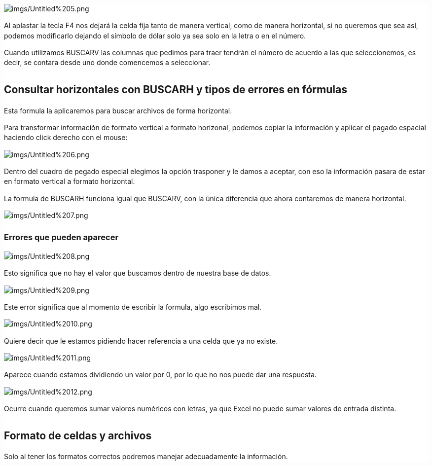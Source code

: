 ![imgs/Untitled%205.png](imgs/Untitled%205.png)

Al aplastar la tecla F4 nos dejará la celda fija tanto de manera vertical, como de manera horizontal, si no queremos que sea así, podemos modificarlo dejando el símbolo de dólar solo ya sea solo en la letra o en el número. 

Cuando utilizamos BUSCARV las columnas que pedimos para traer tendrán el número de acuerdo a las que seleccionemos, es decir, se contara desde uno donde comencemos a seleccionar. 

## Consultar horizontales con BUSCARH y tipos de errores en fórmulas

Esta formula la aplicaremos para buscar archivos de forma horizontal. 

Para transformar información de formato vertical a formato horizonal, podemos copiar la información y aplicar el pagado espacial haciendo click derecho con el mouse:

![imgs/Untitled%206.png](imgs/Untitled%206.png)

Dentro del cuadro de pegado especial elegimos la opción trasponer y le damos a aceptar, con eso la información pasara de estar en formato vertical a formato horizontal. 

La formula de BUSCARH funciona igual que BUSCARV, con la única diferencia que ahora contaremos de manera horizontal. 

![imgs/Untitled%207.png](imgs/Untitled%207.png)

### **Errores que pueden aparecer**

![imgs/Untitled%208.png](imgs/Untitled%208.png)

Esto significa que no hay el valor que buscamos dentro de nuestra base de datos. 

![imgs/Untitled%209.png](imgs/Untitled%209.png)

Este error significa que al momento de escribir la formula, algo escribimos mal. 

![imgs/Untitled%2010.png](imgs/Untitled%2010.png)

Quiere decir que le estamos pidiendo hacer referencia a una celda que ya no existe. 

![imgs/Untitled%2011.png](imgs/Untitled%2011.png)

Aparece cuando estamos dividiendo un valor por 0, por lo que no nos puede dar una respuesta. 

![imgs/Untitled%2012.png](imgs/Untitled%2012.png)

Ocurre cuando queremos sumar valores numéricos con letras, ya que Excel no puede sumar valores de entrada distinta. 

## Formato de celdas y archivos

Solo al tener los formatos correctos podremos manejar adecuadamente la información. 
